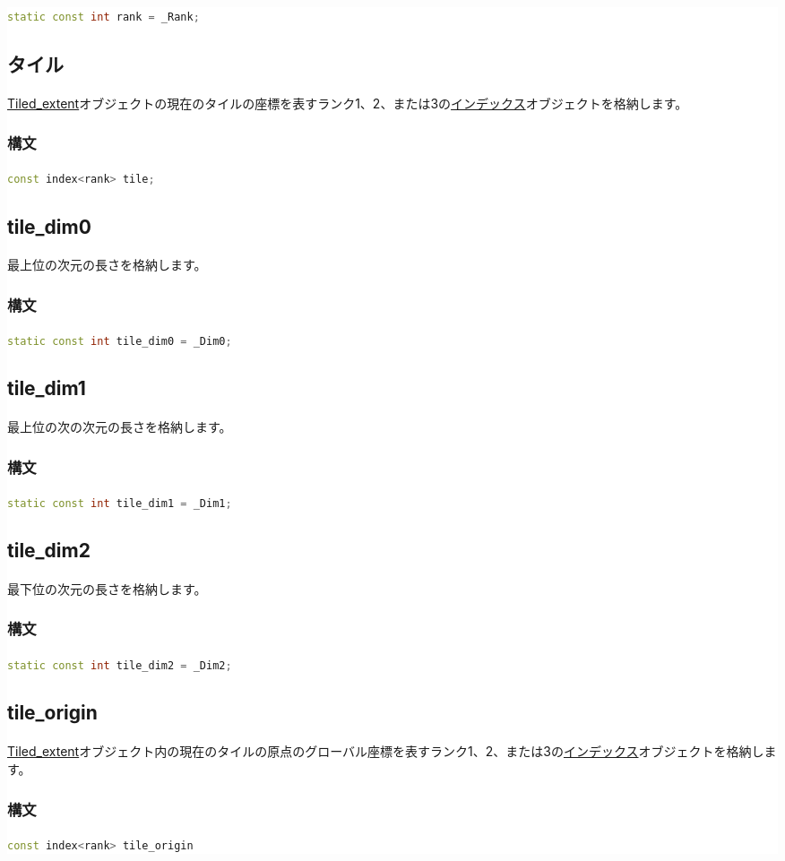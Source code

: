 ```cpp
static const int rank = _Rank;
```

## <a name="tiled_index__tile"></a>タイル

[Tiled_extent](tiled-extent-class.md)オブジェクトの現在のタイルの座標を表すランク1、2、または3の[インデックス](index-class.md)オブジェクトを格納します。

### <a name="syntax"></a>構文

```cpp
const index<rank> tile;
```

## <a name="tiled_index__tile_dim0"></a>tile_dim0

最上位の次元の長さを格納します。

### <a name="syntax"></a>構文

```cpp
static const int tile_dim0 = _Dim0;
```

## <a name="tiled_index__tile_dim1"></a>tile_dim1

最上位の次の次元の長さを格納します。

### <a name="syntax"></a>構文

```cpp
static const int tile_dim1 = _Dim1;
```

## <a name="tiled_index__tile_dim2"></a>tile_dim2

最下位の次元の長さを格納します。

### <a name="syntax"></a>構文

```cpp
static const int tile_dim2 = _Dim2;
```

## <a name="tiled_index__tile_origin"></a>tile_origin

[Tiled_extent](tiled-extent-class.md)オブジェクト内の現在のタイルの原点のグローバル座標を表すランク1、2、または3の[インデックス](index-class.md)オブジェクトを格納します。

### <a name="syntax"></a>構文

```cpp
const index<rank> tile_origin
```

